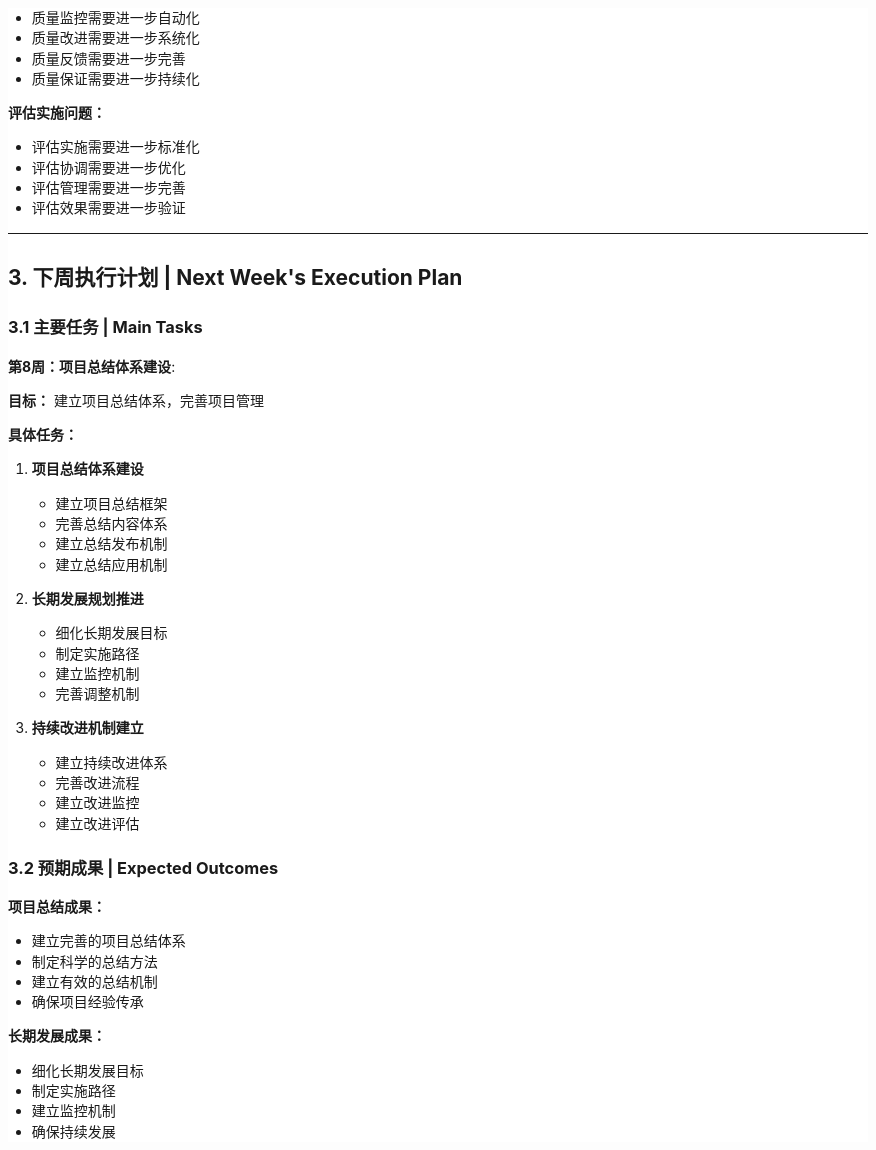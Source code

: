 - 质量监控需要进一步自动化
- 质量改进需要进一步系统化
- 质量反馈需要进一步完善
- 质量保证需要进一步持续化

**评估实施问题：**

- 评估实施需要进一步标准化
- 评估协调需要进一步优化
- 评估管理需要进一步完善
- 评估效果需要进一步验证

---

## 3. 下周执行计划 | Next Week's Execution Plan

### 3.1 主要任务 | Main Tasks

**第8周：项目总结体系建设**:

**目标：** 建立项目总结体系，完善项目管理

**具体任务：**

1. **项目总结体系建设**
   - 建立项目总结框架
   - 完善总结内容体系
   - 建立总结发布机制
   - 建立总结应用机制

2. **长期发展规划推进**
   - 细化长期发展目标
   - 制定实施路径
   - 建立监控机制
   - 完善调整机制

3. **持续改进机制建立**
   - 建立持续改进体系
   - 完善改进流程
   - 建立改进监控
   - 建立改进评估

### 3.2 预期成果 | Expected Outcomes

**项目总结成果：**

- 建立完善的项目总结体系
- 制定科学的总结方法
- 建立有效的总结机制
- 确保项目经验传承

**长期发展成果：**

- 细化长期发展目标
- 制定实施路径
- 建立监控机制
- 确保持续发展
